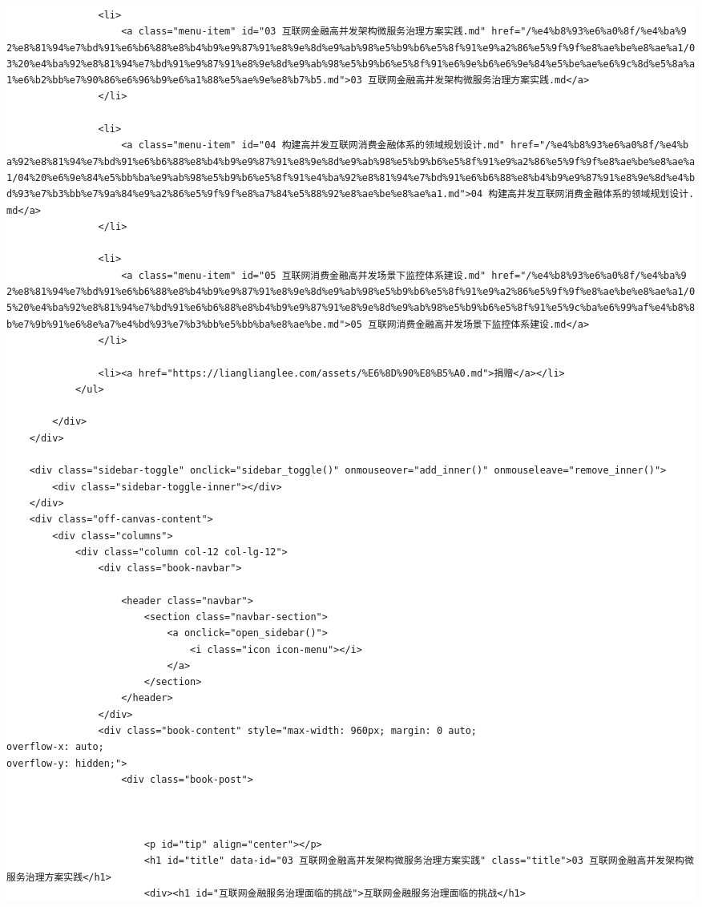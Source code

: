                     <li>
                        <a class="menu-item" id="03 互联网金融高并发架构微服务治理方案实践.md" href="/%e4%b8%93%e6%a0%8f/%e4%ba%92%e8%81%94%e7%bd%91%e6%b6%88%e8%b4%b9%e9%87%91%e8%9e%8d%e9%ab%98%e5%b9%b6%e5%8f%91%e9%a2%86%e5%9f%9f%e8%ae%be%e8%ae%a1/03%20%e4%ba%92%e8%81%94%e7%bd%91%e9%87%91%e8%9e%8d%e9%ab%98%e5%b9%b6%e5%8f%91%e6%9e%b6%e6%9e%84%e5%be%ae%e6%9c%8d%e5%8a%a1%e6%b2%bb%e7%90%86%e6%96%b9%e6%a1%88%e5%ae%9e%e8%b7%b5.md">03 互联网金融高并发架构微服务治理方案实践.md</a>
                    </li>
                    
                    <li>
                        <a class="menu-item" id="04 构建高并发互联网消费金融体系的领域规划设计.md" href="/%e4%b8%93%e6%a0%8f/%e4%ba%92%e8%81%94%e7%bd%91%e6%b6%88%e8%b4%b9%e9%87%91%e8%9e%8d%e9%ab%98%e5%b9%b6%e5%8f%91%e9%a2%86%e5%9f%9f%e8%ae%be%e8%ae%a1/04%20%e6%9e%84%e5%bb%ba%e9%ab%98%e5%b9%b6%e5%8f%91%e4%ba%92%e8%81%94%e7%bd%91%e6%b6%88%e8%b4%b9%e9%87%91%e8%9e%8d%e4%bd%93%e7%b3%bb%e7%9a%84%e9%a2%86%e5%9f%9f%e8%a7%84%e5%88%92%e8%ae%be%e8%ae%a1.md">04 构建高并发互联网消费金融体系的领域规划设计.md</a>
                    </li>
                    
                    <li>
                        <a class="menu-item" id="05 互联网消费金融高并发场景下监控体系建设.md" href="/%e4%b8%93%e6%a0%8f/%e4%ba%92%e8%81%94%e7%bd%91%e6%b6%88%e8%b4%b9%e9%87%91%e8%9e%8d%e9%ab%98%e5%b9%b6%e5%8f%91%e9%a2%86%e5%9f%9f%e8%ae%be%e8%ae%a1/05%20%e4%ba%92%e8%81%94%e7%bd%91%e6%b6%88%e8%b4%b9%e9%87%91%e8%9e%8d%e9%ab%98%e5%b9%b6%e5%8f%91%e5%9c%ba%e6%99%af%e4%b8%8b%e7%9b%91%e6%8e%a7%e4%bd%93%e7%b3%bb%e5%bb%ba%e8%ae%be.md">05 互联网消费金融高并发场景下监控体系建设.md</a>
                    </li>
                    
                    <li><a href="https://lianglianglee.com/assets/%E6%8D%90%E8%B5%A0.md">捐赠</a></li>
                </ul>

            </div>
        </div>

        <div class="sidebar-toggle" onclick="sidebar_toggle()" onmouseover="add_inner()" onmouseleave="remove_inner()">
            <div class="sidebar-toggle-inner"></div>
        </div>
        <div class="off-canvas-content">
            <div class="columns">
                <div class="column col-12 col-lg-12">
                    <div class="book-navbar">
                        
                        <header class="navbar">
                            <section class="navbar-section">
                                <a onclick="open_sidebar()">
                                    <i class="icon icon-menu"></i>
                                </a>
                            </section>
                        </header>
                    </div>
                    <div class="book-content" style="max-width: 960px; margin: 0 auto;
    overflow-x: auto;
    overflow-y: hidden;">
                        <div class="book-post">
                            
                            
                            
                            <p id="tip" align="center"></p>
                            <h1 id="title" data-id="03 互联网金融高并发架构微服务治理方案实践" class="title">03 互联网金融高并发架构微服务治理方案实践</h1>
                            <div><h1 id="互联网金融服务治理面临的挑战">互联网金融服务治理面临的挑战</h1>
